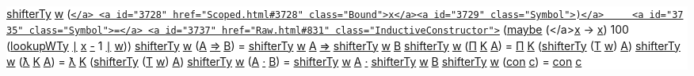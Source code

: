 <a id="3713" href="Scoped.html#3525" class="Function">shifterTy</a> <a id="3723" href="Scoped.html#3723" class="Bound">w</a> <a id="3725" class="Symbol">(</a><a id="3726" href="Raw.html#831" class="InductiveConstructor">`</a> <a id="3728" href="Scoped.html#3728" class="Bound">x</a><a id="3729" class="Symbol">)</a>     <a id="3735" class="Symbol">=</a> <a id="3737" href="Raw.html#831" class="InductiveConstructor">`</a> <a id="3739" class="Symbol">(</a><a id="3740" href="Data.Maybe.Base.html#1371" class="Function">maybe</a> <a id="3746" class="Symbol">(\</a><a id="3748" href="Scoped.html#3748" class="Bound">x</a> <a id="3750" class="Symbol">→</a> <a id="3752" href="Scoped.html#3748" class="Bound">x</a><a id="3753" class="Symbol">)</a> <a id="3755" class="Number">100</a> <a id="3759" class="Symbol">(</a><a id="3760" href="Scoped.html#2671" class="Function">lookupWTy</a> <a id="3770" href="Data.Nat.Base.html#3546" class="Function Operator">∣</a> <a id="3772" href="Scoped.html#3728" class="Bound">x</a> <a id="3774" href="Data.Nat.Base.html#3546" class="Function Operator">-</a> <a id="3776" class="Number">1</a> <a id="3778" href="Data.Nat.Base.html#3546" class="Function Operator">∣</a>  <a id="3781" href="Scoped.html#3723" class="Bound">w</a><a id="3782" class="Symbol">))</a>
<a id="3785" href="Scoped.html#3525" class="Function">shifterTy</a> <a id="3795" href="Scoped.html#3795" class="Bound">w</a> <a id="3797" class="Symbol">(</a><a id="3798" href="Scoped.html#3798" class="Bound">A</a> <a id="3800" href="Raw.html#849" class="InductiveConstructor Operator">⇒</a> <a id="3802" href="Scoped.html#3802" class="Bound">B</a><a id="3803" class="Symbol">)</a>   <a id="3807" class="Symbol">=</a> <a id="3809" href="Scoped.html#3525" class="Function">shifterTy</a> <a id="3819" href="Scoped.html#3795" class="Bound">w</a> <a id="3821" href="Scoped.html#3798" class="Bound">A</a> <a id="3823" href="Raw.html#849" class="InductiveConstructor Operator">⇒</a> <a id="3825" href="Scoped.html#3525" class="Function">shifterTy</a> <a id="3835" href="Scoped.html#3795" class="Bound">w</a> <a id="3837" href="Scoped.html#3802" class="Bound">B</a>
<a id="3839" href="Scoped.html#3525" class="Function">shifterTy</a> <a id="3849" href="Scoped.html#3849" class="Bound">w</a> <a id="3851" class="Symbol">(</a><a id="3852" href="Raw.html#879" class="InductiveConstructor">Π</a> <a id="3854" href="Scoped.html#3854" class="Bound">K</a> <a id="3856" href="Scoped.html#3856" class="Bound">A</a><a id="3857" class="Symbol">)</a>   <a id="3861" class="Symbol">=</a> <a id="3863" href="Raw.html#879" class="InductiveConstructor">Π</a> <a id="3865" href="Scoped.html#3854" class="Bound">K</a> <a id="3867" class="Symbol">(</a><a id="3868" href="Scoped.html#3525" class="Function">shifterTy</a> <a id="3878" class="Symbol">(</a><a id="3879" href="Scoped.html#1455" class="InductiveConstructor">T</a> <a id="3881" href="Scoped.html#3849" class="Bound">w</a><a id="3882" class="Symbol">)</a> <a id="3884" href="Scoped.html#3856" class="Bound">A</a><a id="3885" class="Symbol">)</a>
<a id="3887" href="Scoped.html#3525" class="Function">shifterTy</a> <a id="3897" href="Scoped.html#3897" class="Bound">w</a> <a id="3899" class="Symbol">(</a><a id="3900" href="Raw.html#908" class="InductiveConstructor">ƛ</a> <a id="3902" href="Scoped.html#3902" class="Bound">K</a> <a id="3904" href="Scoped.html#3904" class="Bound">A</a><a id="3905" class="Symbol">)</a>   <a id="3909" class="Symbol">=</a> <a id="3911" href="Raw.html#908" class="InductiveConstructor">ƛ</a> <a id="3913" href="Scoped.html#3902" class="Bound">K</a> <a id="3915" class="Symbol">(</a><a id="3916" href="Scoped.html#3525" class="Function">shifterTy</a> <a id="3926" class="Symbol">(</a><a id="3927" href="Scoped.html#1455" class="InductiveConstructor">T</a> <a id="3929" href="Scoped.html#3897" class="Bound">w</a><a id="3930" class="Symbol">)</a> <a id="3932" href="Scoped.html#3904" class="Bound">A</a><a id="3933" class="Symbol">)</a>
<a id="3935" href="Scoped.html#3525" class="Function">shifterTy</a> <a id="3945" href="Scoped.html#3945" class="Bound">w</a> <a id="3947" class="Symbol">(</a><a id="3948" href="Scoped.html#3948" class="Bound">A</a> <a id="3950" href="Raw.html#937" class="InductiveConstructor Operator">·</a> <a id="3952" href="Scoped.html#3952" class="Bound">B</a><a id="3953" class="Symbol">)</a>   <a id="3957" class="Symbol">=</a> <a id="3959" href="Scoped.html#3525" class="Function">shifterTy</a> <a id="3969" href="Scoped.html#3945" class="Bound">w</a> <a id="3971" href="Scoped.html#3948" class="Bound">A</a> <a id="3973" href="Raw.html#937" class="InductiveConstructor Operator">·</a> <a id="3975" href="Scoped.html#3525" class="Function">shifterTy</a> <a id="3985" href="Scoped.html#3945" class="Bound">w</a> <a id="3987" href="Scoped.html#3952" class="Bound">B</a>
<a id="3989" href="Scoped.html#3525" class="Function">shifterTy</a> <a id="3999" href="Scoped.html#3999" class="Bound">w</a> <a id="4001" class="Symbol">(</a><a id="4002" href="Raw.html#967" class="InductiveConstructor">con</a> <a id="4006" href="Scoped.html#4006" class="Bound">c</a><a id="4007" class="Symbol">)</a>   <a id="4011" class="Symbol">=</a> <a id="4013" href="Raw.html#967" class="InductiveConstructor">con</a> <a id="4017" href="Scoped.html#4006" class="Bound">c</a>